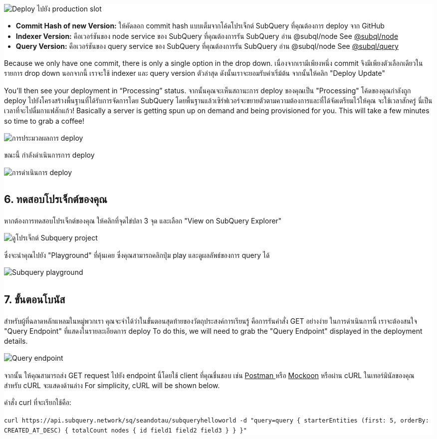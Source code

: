 ![Deploy ไปยัง production slot](/assets/img/deploy_production_slot.png)

- **Commit Hash of new Version:** ให้คัดลอก commit hash แบบเต็มจากโค้ดโปรเจ็กต์ SubQuery ที่คุณต้องการ deploy จาก GitHub
- **Indexer Version:** คือเวอร์ชันของ node service ของ SubQuery ที่คุณต้องการรัน SubQuery อ่าน [](https://www.npmjs.com/package/@subql/node)@subql/node See [@subql/node](https://www.npmjs.com/package/@subql/node)
- **Query Version:** คือเวอร์ชันของ query service ของ SubQuery ที่คุณต้องการรัน SubQuery อ่าน [](https://www.npmjs.com/package/@subql/query)@subql/node See [@subql/query](https://www.npmjs.com/package/@subql/query)

Because we only have one commit, there is only a single option in the drop down. เนื่องจากเรามีเพียงหนึ่ง commit จึงมีเพียงตัวเลือกเดียวในรายการ drop down นอกจากนี้ เราจะใช้ indexer และ query version ตัวล่าสุด ดังนั้นเราจะยอมรับค่าเริ่ม้ต้น จากนั้นให้คลิก "Deploy Update"

You’ll then see your deployment in “Processing” status. จากนั้นคุณจะเห็นสถานะการ deploy ของคุณเป็น "Processing" โค้ดของคุณกำลังถูก deploy ไปยังโครงสร้างพื้นฐานที่ได้รับการจัดการโดย SubQuery โดยพื้นฐานแล้วเซิร์ฟเวอร์จะขยายตัวตามความต้องการและที่ได้จัดเตรียมไว้ให้คุณ จะใช้เวลาสักครู่ นี่เป็นเวลาที่จะไปดื่มกาแฟสักแก้ว! Basically a server is getting spun up on demand and being provisioned for you. This will take a few minutes so time to grab a coffee!

![การประมวลผลการ deploy](/assets/img/deployment_processing.png)

ขณะนี้ กำลังดำเนินการการ deploy

![การดำเนินการ deploy](/assets/img/deployment_running.png)

## 6. ทดสอบโปรเจ็กต์ของคุณ

หากต้องการทดสอบโปรเจ็กต์ของคุณ ให้คลิกที่จุดไข่ปลา 3 จุด และเลือก "View on SubQuery Explorer"

![ดูโปรเจ็กต์ Subquery project](/assets/img/view_on_subquery.png)

ซึ่งจะนำคุณไปยัง "Playground" ที่คุ้นเคย ซึ่งคุณสามารถคลิกปุ่ม play และดูผลลัพธ์ของการ query ได้

![Subquery playground](/assets/img/subquery_playground.png)

## 7. ขั้นตอนโบนัส

สำหรับผู้ที่ฉลาดหลักแหลมในหมู่พวกเรา คุณจะจำได้ว่าในขั้นตอนสุดท้ายของวัตถุประสงค์การเรียนรู้ คือการรันคำสั่ง GET อย่างง่าย ในการดำเนินการนี้ เราจะต้องสนใจ "Query Endpoint" ที่แสดงในรายละเอียดการ deploy To do this, we will need to grab the "Query Endpoint" displayed in the deployment details.

![Query endpoint](/assets/img/query_endpoint.png)

จากนั้น ให้คุณสามารถส่ง GET request ไปยัง endpoint นี้โดยใช้ client ที่คุณชื่นชอบ เช่น [ Postman ](https://www.postman.com/) หรือ [Mockoon](https://mockoon.com/) หรือผ่าน cURL ในเทอร์มินัลของคุณ สำหรับ cURL จะแสดงด้านล่าง For simplicity, cURL will be shown below.

คำสั่ง curl ที่จะเรียกใช้คือ:

```shell
curl https://api.subquery.network/sq/seandotau/subqueryhelloworld -d "query=query { starterEntities (first: 5, orderBy: CREATED_AT_DESC) { totalCount nodes { id field1 field2 field3 } } }"
```
